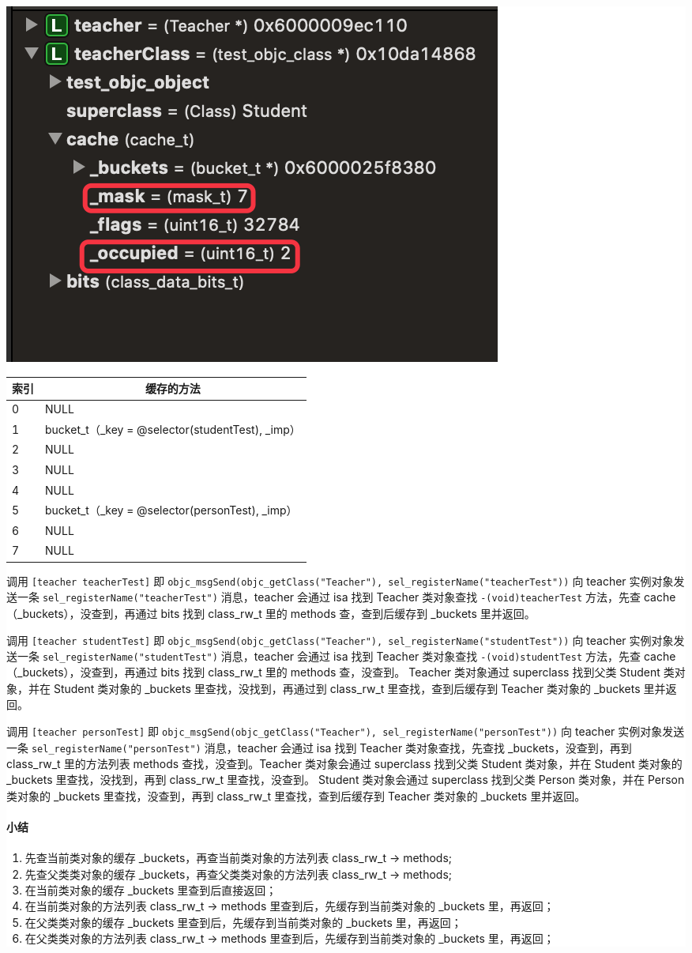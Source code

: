 ![Runtime22](Runtime/Runtime22.png)

索引 | 缓存的方法
-- | ------
0  | NULL
1  | bucket_t（_key = @selector(studentTest), _imp）
2  | NULL
3  | NULL
4  | NULL
5  | bucket_t（_key = @selector(personTest), _imp）
6  | NULL
7  | NULL

调用 `[teacher teacherTest]` 即 `objc_msgSend(objc_getClass("Teacher"), sel_registerName("teacherTest"))` 向 teacher 实例对象发送一条 `sel_registerName("teacherTest")` 消息，teacher 会通过 isa 找到 Teacher 类对象查找 `-(void)teacherTest` 方法，先查 cache（_buckets），没查到，再通过 bits 找到 class_rw_t 里的 methods 查，查到后缓存到 _buckets 里并返回。

调用 `[teacher studentTest]` 即 `objc_msgSend(objc_getClass("Teacher"), sel_registerName("studentTest"))` 向 teacher 实例对象发送一条 `sel_registerName("studentTest")` 消息，teacher 会通过 isa 找到 Teacher 类对象查找 `-(void)studentTest` 方法，先查 cache（_buckets），没查到，再通过 bits 找到 class_rw_t 里的 methods 查，没查到。 Teacher 类对象通过 superclass 找到父类 Student 类对象，并在 Student 类对象的 _buckets 里查找，没找到，再通过到 class_rw_t 里查找，查到后缓存到 Teacher 类对象的 _buckets 里并返回。

调用 `[teacher personTest]` 即 `objc_msgSend(objc_getClass("Teacher"), sel_registerName("personTest"))` 向 teacher 实例对象发送一条 `sel_registerName("personTest")` 消息，teacher 会通过 isa 找到 Teacher 类对象查找，先查找 _buckets，没查到，再到 class_rw_t 里的方法列表 methods 查找，没查到。Teacher 类对象会通过 superclass 找到父类 Student 类对象，并在 Student 类对象的 _buckets 里查找，没找到，再到 class_rw_t 里查找，没查到。 Student 类对象会通过 superclass 找到父类 Person 类对象，并在 Person 类对象的 _buckets 里查找，没查到，再到 class_rw_t 里查找，查到后缓存到 Teacher 类对象的 _buckets 里并返回。

#### 小结
1. 先查当前类对象的缓存 _buckets，再查当前类对象的方法列表 class_rw_t -> methods;
2. 先查父类类对象的缓存 _buckets，再查父类类对象的方法列表 class_rw_t -> methods;
3. 在当前类对象的缓存 _buckets 里查到后直接返回；
4. 在当前类对象的方法列表 class_rw_t -> methods 里查到后，先缓存到当前类对象的 _buckets 里，再返回；
5. 在父类类对象的缓存 _buckets 里查到后，先缓存到当前类对象的 _buckets 里，再返回；
5. 在父类类对象的方法列表 class_rw_t -> methods 里查到后，先缓存到当前类对象的 _buckets 里，再返回；
